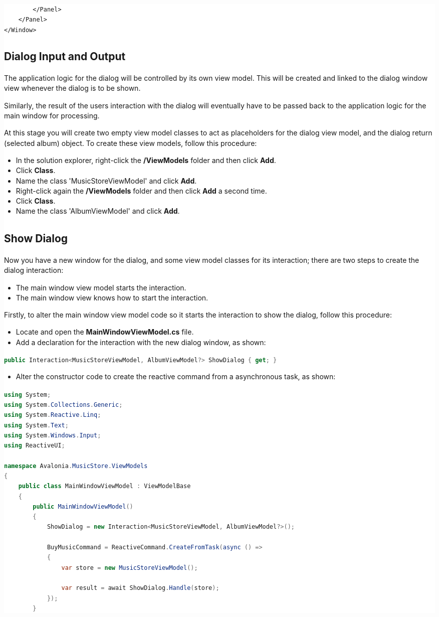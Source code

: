 ```markup
        </Panel>
    </Panel>
</Window>
```

## Dialog Input and Output

The application logic for the dialog will be controlled by its own view model. This will be created and linked to the dialog window view whenever the dialog is to be shown.

Similarly, the result of the users interaction with the dialog will eventually have to be passed back to the application logic for the main window for processing.

At this stage you will create two empty view model classes to act as placeholders for the dialog view model, and the dialog return (selected album) object. To create these view models, follow this procedure:

- In the solution explorer, right-click the **/ViewModels** folder and then click **Add**.
- Click **Class**.
- Name the class 'MusicStoreViewModel' and click **Add**.
- Right-click again the **/ViewModels** folder and then click **Add** a second time.
- Click **Class**.
- Name the class 'AlbumViewModel' and click **Add**.

## Show Dialog

Now you have a new window for the dialog, and some view model classes for its interaction; there are two steps to create the dialog interaction:

* The main window view model starts the interaction.
* The main window view knows how to start the interaction.

Firstly, to alter the main window view model code so it starts the interaction to show the dialog, follow this procedure:

- Locate and open the **MainWindowViewModel.cs** file.
- Add a declaration for the interaction with the new dialog window, as shown:

```csharp
public Interaction<MusicStoreViewModel, AlbumViewModel?> ShowDialog { get; }
```

- Alter the constructor code to create the reactive command from a asynchronous task, as shown:

```csharp
using System;
using System.Collections.Generic;
using System.Reactive.Linq;
using System.Text;
using System.Windows.Input;
using ReactiveUI;

namespace Avalonia.MusicStore.ViewModels
{
    public class MainWindowViewModel : ViewModelBase
    {
        public MainWindowViewModel()
        {
            ShowDialog = new Interaction<MusicStoreViewModel, AlbumViewModel?>();

            BuyMusicCommand = ReactiveCommand.CreateFromTask(async () =>
            {
                var store = new MusicStoreViewModel();

                var result = await ShowDialog.Handle(store);
            });
        }
```